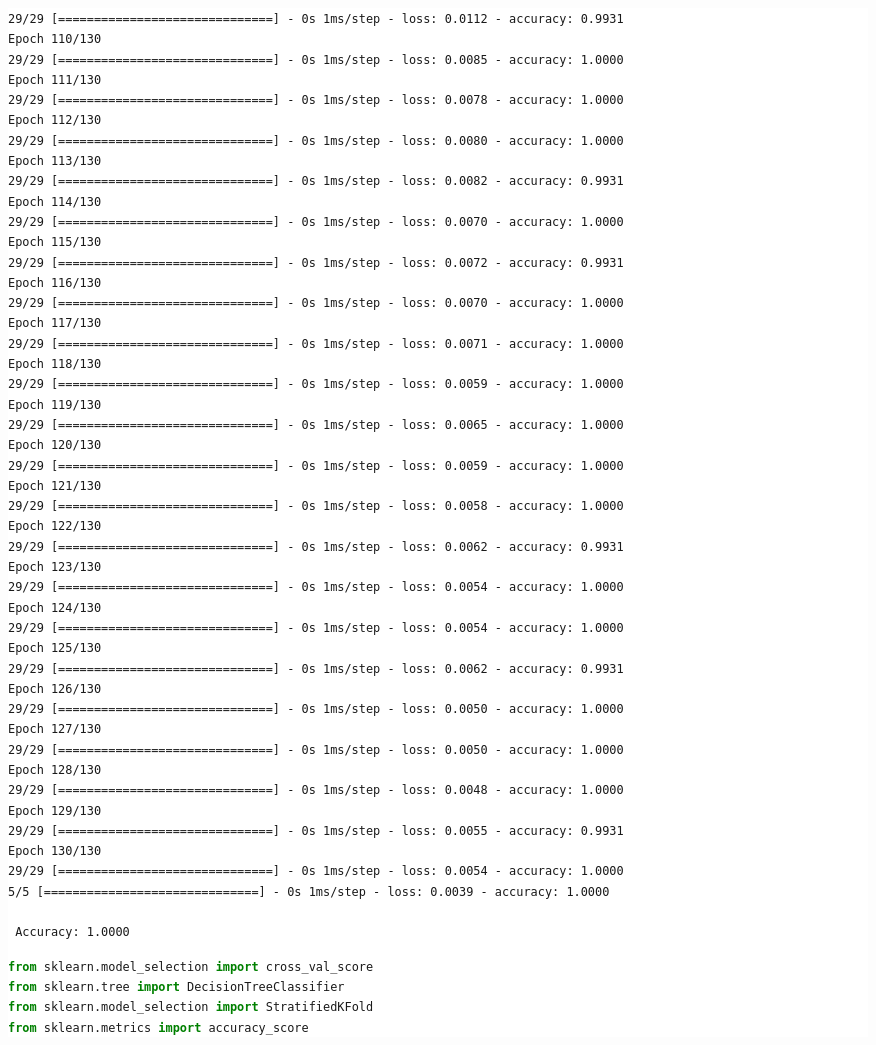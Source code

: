     29/29 [==============================] - 0s 1ms/step - loss: 0.0112 - accuracy: 0.9931
    Epoch 110/130
    29/29 [==============================] - 0s 1ms/step - loss: 0.0085 - accuracy: 1.0000
    Epoch 111/130
    29/29 [==============================] - 0s 1ms/step - loss: 0.0078 - accuracy: 1.0000
    Epoch 112/130
    29/29 [==============================] - 0s 1ms/step - loss: 0.0080 - accuracy: 1.0000
    Epoch 113/130
    29/29 [==============================] - 0s 1ms/step - loss: 0.0082 - accuracy: 0.9931
    Epoch 114/130
    29/29 [==============================] - 0s 1ms/step - loss: 0.0070 - accuracy: 1.0000
    Epoch 115/130
    29/29 [==============================] - 0s 1ms/step - loss: 0.0072 - accuracy: 0.9931
    Epoch 116/130
    29/29 [==============================] - 0s 1ms/step - loss: 0.0070 - accuracy: 1.0000
    Epoch 117/130
    29/29 [==============================] - 0s 1ms/step - loss: 0.0071 - accuracy: 1.0000
    Epoch 118/130
    29/29 [==============================] - 0s 1ms/step - loss: 0.0059 - accuracy: 1.0000
    Epoch 119/130
    29/29 [==============================] - 0s 1ms/step - loss: 0.0065 - accuracy: 1.0000
    Epoch 120/130
    29/29 [==============================] - 0s 1ms/step - loss: 0.0059 - accuracy: 1.0000
    Epoch 121/130
    29/29 [==============================] - 0s 1ms/step - loss: 0.0058 - accuracy: 1.0000
    Epoch 122/130
    29/29 [==============================] - 0s 1ms/step - loss: 0.0062 - accuracy: 0.9931
    Epoch 123/130
    29/29 [==============================] - 0s 1ms/step - loss: 0.0054 - accuracy: 1.0000
    Epoch 124/130
    29/29 [==============================] - 0s 1ms/step - loss: 0.0054 - accuracy: 1.0000
    Epoch 125/130
    29/29 [==============================] - 0s 1ms/step - loss: 0.0062 - accuracy: 0.9931
    Epoch 126/130
    29/29 [==============================] - 0s 1ms/step - loss: 0.0050 - accuracy: 1.0000
    Epoch 127/130
    29/29 [==============================] - 0s 1ms/step - loss: 0.0050 - accuracy: 1.0000
    Epoch 128/130
    29/29 [==============================] - 0s 1ms/step - loss: 0.0048 - accuracy: 1.0000
    Epoch 129/130
    29/29 [==============================] - 0s 1ms/step - loss: 0.0055 - accuracy: 0.9931
    Epoch 130/130
    29/29 [==============================] - 0s 1ms/step - loss: 0.0054 - accuracy: 1.0000
    5/5 [==============================] - 0s 1ms/step - loss: 0.0039 - accuracy: 1.0000
    
     Accuracy: 1.0000



```python
from sklearn.model_selection import cross_val_score
from sklearn.tree import DecisionTreeClassifier
from sklearn.model_selection import StratifiedKFold
from sklearn.metrics import accuracy_score
```
